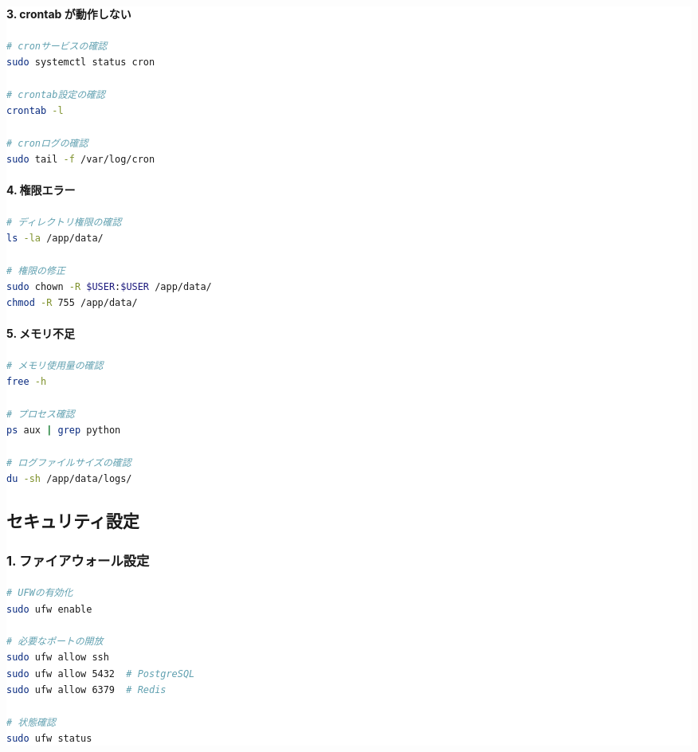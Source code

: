 #### 3. crontab が動作しない

```bash
# cronサービスの確認
sudo systemctl status cron

# crontab設定の確認
crontab -l

# cronログの確認
sudo tail -f /var/log/cron
```

#### 4. 権限エラー

```bash
# ディレクトリ権限の確認
ls -la /app/data/

# 権限の修正
sudo chown -R $USER:$USER /app/data/
chmod -R 755 /app/data/
```

#### 5. メモリ不足

```bash
# メモリ使用量の確認
free -h

# プロセス確認
ps aux | grep python

# ログファイルサイズの確認
du -sh /app/data/logs/
```

## セキュリティ設定

### 1. ファイアウォール設定

```bash
# UFWの有効化
sudo ufw enable

# 必要なポートの開放
sudo ufw allow ssh
sudo ufw allow 5432  # PostgreSQL
sudo ufw allow 6379  # Redis

# 状態確認
sudo ufw status
```
